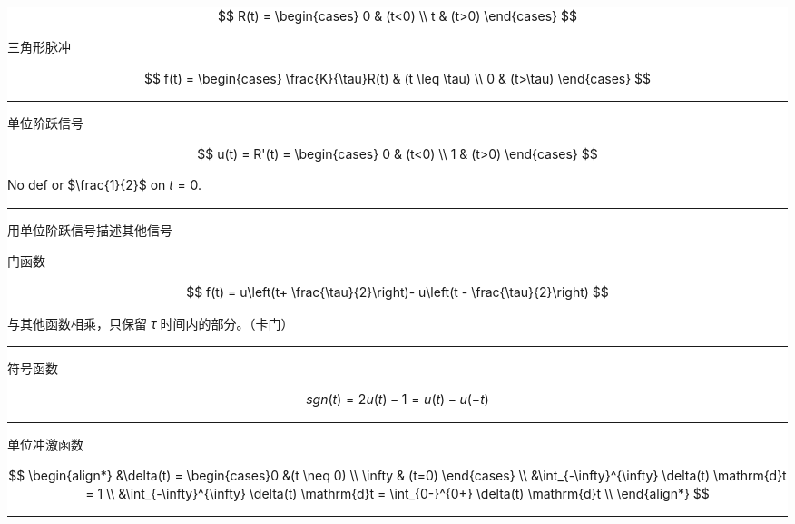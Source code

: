 $$
R(t) =
\begin{cases}
0 & (t<0) \\
t & (t>0)
\end{cases}
$$

三角形脉冲

$$
f(t) =
\begin{cases}
\frac{K}{\tau}R(t) & (t \leq \tau) \\
0 & (t>\tau)
\end{cases}
$$

---

单位阶跃信号

$$
u(t) = R'(t) = 
\begin{cases}
0 & (t<0) \\
1 & (t>0)
\end{cases}
$$

No def or $\frac{1}{2}$ on $t = 0$.

---

用单位阶跃信号描述其他信号

门函数

$$
f(t) = u\left(t+ \frac{\tau}{2}\right)- u\left(t - \frac{\tau}{2}\right)
$$

与其他函数相乘，只保留 $\tau$ 时间内的部分。（卡门）

---

符号函数

$$
sgn(t) = 2u(t) - 1 = u(t) - u(-t)
$$

---

单位冲激函数

$$
\begin{align*}
&\delta(t) = \begin{cases}0 &(t \neq 0) \\ \infty & (t=0) \end{cases} \\
&\int_{-\infty}^{\infty} \delta(t) \mathrm{d}t = 1 \\
&\int_{-\infty}^{\infty} \delta(t) \mathrm{d}t = \int_{0-}^{0+} \delta(t) \mathrm{d}t \\
\end{align*}
$$

---
